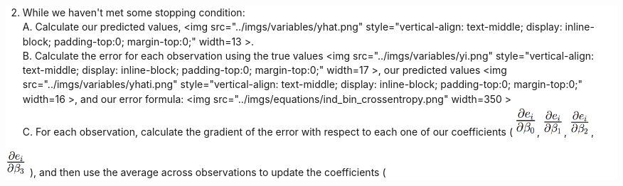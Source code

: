 2. While we haven't met some stopping condition:   
 A. Calculate our predicted values, 
<img src="../imgs/variables/yhat.png" style="vertical-align: text-middle; display: inline-block; padding-top:0; margin-top:0;" width=13 \>.  
 B. Calculate the error for each observation using the true values
<img src="../imgs/variables/yi.png" style="vertical-align: text-middle; display: inline-block; padding-top:0; margin-top:0;" width=17 \>, 
our predicted values 
<img src="../imgs/variables/yhati.png" style="vertical-align: text-middle; display: inline-block; padding-top:0; margin-top:0;" width=16 \>, 
and our error formula: 
<img src="../imgs/equations/ind_bin_crossentropy.png" width=350 \>    
 C. For each observation, calculate the gradient of the error with respect to each one of our coefficients (
<img src="../imgs/derivatives/ei_beta0.png" style="vertical-align: text-middle; display: inline-block; padding-top:0; margin-top:0;" width=30\>, 
<img src="../imgs/derivatives/ei_beta1.png" style="vertical-align: text-middle; display: inline-block; padding-top:0; margin-top:0;" width=30\>, 
<img src="../imgs/derivatives/ei_beta2.png" style="vertical-align: text-middle; display: inline-block; padding-top:0; margin-top:0;" width=30\>, 
<img src="../imgs/derivatives/ei_beta3.png" style="vertical-align: text-middle; display: inline-block; padding-top:0; margin-top:0;" width=30\>
), and then use the average across observations to update the coefficients (